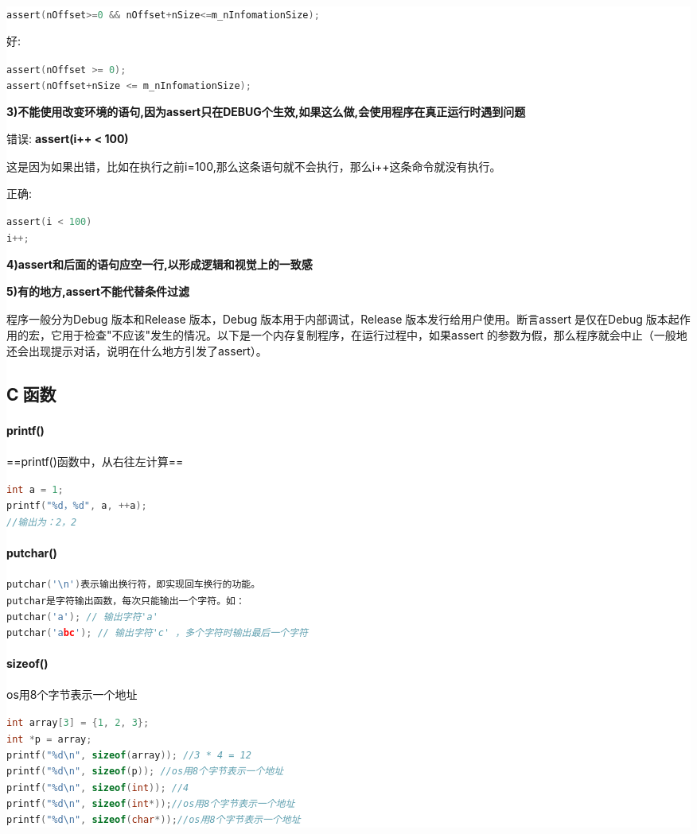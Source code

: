 ```c
assert(nOffset>=0 && nOffset+nSize<=m_nInfomationSize); 
```

好:

```c
assert(nOffset >= 0); 
assert(nOffset+nSize <= m_nInfomationSize); 
```

**3)不能使用改变环境的语句,因为assert只在DEBUG个生效,如果这么做,会使用程序在真正运行时遇到问题**

错误: **assert(i++ < 100)**

这是因为如果出错，比如在执行之前i=100,那么这条语句就不会执行，那么i++这条命令就没有执行。

正确:

```c
assert(i < 100)
i++; 
```

**4)assert和后面的语句应空一行,以形成逻辑和视觉上的一致感**

**5)有的地方,assert不能代替条件过滤** 　　

程序一般分为Debug 版本和Release 版本，Debug 版本用于内部调试，Release 版本发行给用户使用。断言assert 是仅在Debug 版本起作用的宏，它用于检查"不应该"发生的情况。以下是一个内存复制程序，在运行过程中，如果assert 的参数为假，那么程序就会中止（一般地还会出现提示对话，说明在什么地方引发了assert）。





## C 函数

#### printf()

==printf()函数中，从右往左计算==

```cpp
int a = 1;
printf("%d，%d", a, ++a);
//输出为：2，2
```

#### putchar()

```cpp
putchar('\n')表示输出换行符，即实现回车换行的功能。
putchar是字符输出函数，每次只能输出一个字符。如：
putchar('a'); // 输出字符'a'
putchar('abc'); // 输出字符'c' ，多个字符时输出最后一个字符
```

#### sizeof()

os用8个字节表示一个地址

```cpp
int array[3] = {1, 2, 3};
int *p = array;
printf("%d\n", sizeof(array)); //3 * 4 = 12
printf("%d\n", sizeof(p)); //os用8个字节表示一个地址
printf("%d\n", sizeof(int)); //4
printf("%d\n", sizeof(int*));//os用8个字节表示一个地址
printf("%d\n", sizeof(char*));//os用8个字节表示一个地址
```
